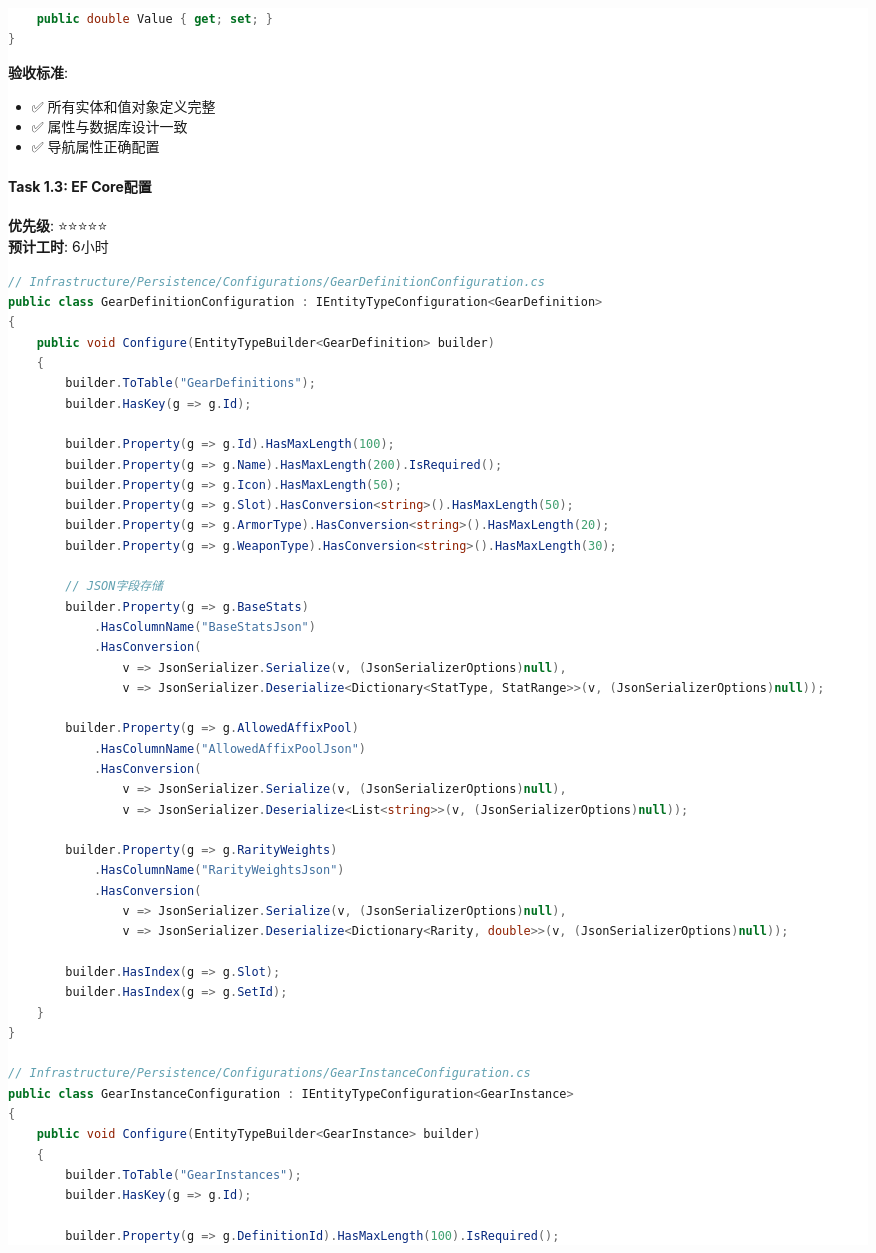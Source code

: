 ```csharp
    public double Value { get; set; }
}
```

**验收标准**:
- ✅ 所有实体和值对象定义完整
- ✅ 属性与数据库设计一致
- ✅ 导航属性正确配置

#### Task 1.3: EF Core配置

**优先级**: ⭐⭐⭐⭐⭐  
**预计工时**: 6小时

```csharp
// Infrastructure/Persistence/Configurations/GearDefinitionConfiguration.cs
public class GearDefinitionConfiguration : IEntityTypeConfiguration<GearDefinition>
{
    public void Configure(EntityTypeBuilder<GearDefinition> builder)
    {
        builder.ToTable("GearDefinitions");
        builder.HasKey(g => g.Id);
        
        builder.Property(g => g.Id).HasMaxLength(100);
        builder.Property(g => g.Name).HasMaxLength(200).IsRequired();
        builder.Property(g => g.Icon).HasMaxLength(50);
        builder.Property(g => g.Slot).HasConversion<string>().HasMaxLength(50);
        builder.Property(g => g.ArmorType).HasConversion<string>().HasMaxLength(20);
        builder.Property(g => g.WeaponType).HasConversion<string>().HasMaxLength(30);
        
        // JSON字段存储
        builder.Property(g => g.BaseStats)
            .HasColumnName("BaseStatsJson")
            .HasConversion(
                v => JsonSerializer.Serialize(v, (JsonSerializerOptions)null),
                v => JsonSerializer.Deserialize<Dictionary<StatType, StatRange>>(v, (JsonSerializerOptions)null));
        
        builder.Property(g => g.AllowedAffixPool)
            .HasColumnName("AllowedAffixPoolJson")
            .HasConversion(
                v => JsonSerializer.Serialize(v, (JsonSerializerOptions)null),
                v => JsonSerializer.Deserialize<List<string>>(v, (JsonSerializerOptions)null));
        
        builder.Property(g => g.RarityWeights)
            .HasColumnName("RarityWeightsJson")
            .HasConversion(
                v => JsonSerializer.Serialize(v, (JsonSerializerOptions)null),
                v => JsonSerializer.Deserialize<Dictionary<Rarity, double>>(v, (JsonSerializerOptions)null));
        
        builder.HasIndex(g => g.Slot);
        builder.HasIndex(g => g.SetId);
    }
}

// Infrastructure/Persistence/Configurations/GearInstanceConfiguration.cs
public class GearInstanceConfiguration : IEntityTypeConfiguration<GearInstance>
{
    public void Configure(EntityTypeBuilder<GearInstance> builder)
    {
        builder.ToTable("GearInstances");
        builder.HasKey(g => g.Id);
        
        builder.Property(g => g.DefinitionId).HasMaxLength(100).IsRequired();
```